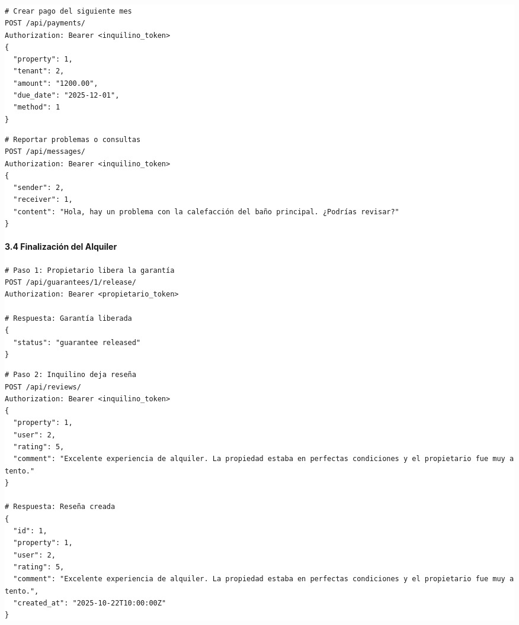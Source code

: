 ```http
# Crear pago del siguiente mes
POST /api/payments/
Authorization: Bearer <inquilino_token>
{
  "property": 1,
  "tenant": 2,
  "amount": "1200.00",
  "due_date": "2025-12-01",
  "method": 1
}
```

```http
# Reportar problemas o consultas
POST /api/messages/
Authorization: Bearer <inquilino_token>
{
  "sender": 2,
  "receiver": 1,
  "content": "Hola, hay un problema con la calefacción del baño principal. ¿Podrías revisar?"
}
```

#### 3.4 Finalización del Alquiler

```http
# Paso 1: Propietario libera la garantía
POST /api/guarantees/1/release/
Authorization: Bearer <propietario_token>

# Respuesta: Garantía liberada
{
  "status": "guarantee released"
}
```

```http
# Paso 2: Inquilino deja reseña
POST /api/reviews/
Authorization: Bearer <inquilino_token>
{
  "property": 1,
  "user": 2,
  "rating": 5,
  "comment": "Excelente experiencia de alquiler. La propiedad estaba en perfectas condiciones y el propietario fue muy atento."
}

# Respuesta: Reseña creada
{
  "id": 1,
  "property": 1,
  "user": 2,
  "rating": 5,
  "comment": "Excelente experiencia de alquiler. La propiedad estaba en perfectas condiciones y el propietario fue muy atento.",
  "created_at": "2025-10-22T10:00:00Z"
}
```
